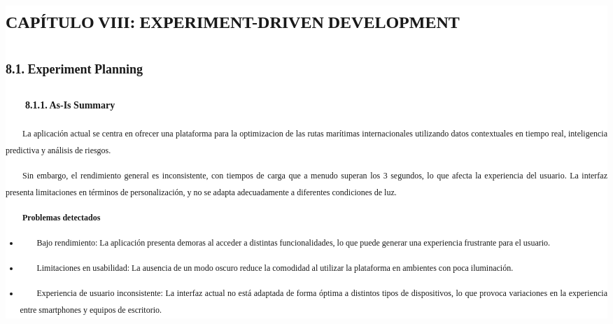 <style>
  body {
    font-family: 'Times New Roman', sans-serif;
    text-align: justify;
    font-size: 12px;
    margin-left: 2em;
    margin-right: 2em;
    line-height: 2;
  }
  
  p {
    text-indent: 2em; /* Sangría en el primer renglón de cada párrafo */
  }

  h1 {
    margin-left: 0; /* No aplica sangría para el título principal */
  }

  h2 {
    margin-left: 0; /* No aplica sangría para subtítulos de nivel 2 */
  }

  h3 {
    margin-left: 2em; /* Aplica una sangría de 2em para subtítulos de nivel 3 */
  }

  h4 {
    margin-left: 4em; /* Aplica una sangría de 4em para subtítulos de nivel 4 */
  }
</style>

# **CAPÍTULO VIII: EXPERIMENT-DRIVEN DEVELOPMENT**

## 8.1. Experiment Planning
### 8.1.1. As-Is Summary

La aplicación actual se centra en ofrecer una plataforma para la optimizacion de las rutas marítimas internacionales utilizando datos contextuales en tiempo real, inteligencia predictiva y análisis de riesgos.

Sin embargo, el rendimiento general es inconsistente, con tiempos de carga que a menudo superan los 3 segundos, lo que afecta la experiencia del usuario. La interfaz presenta limitaciones en términos de personalización, y no se adapta adecuadamente a diferentes condiciones de luz.

**Problemas detectados**

- Bajo rendimiento: La aplicación presenta demoras al acceder a distintas funcionalidades, lo que puede generar una experiencia frustrante para el usuario.

- Limitaciones en usabilidad: La ausencia de un modo oscuro reduce la comodidad al utilizar la plataforma en ambientes con poca iluminación.

- Experiencia de usuario inconsistente: La interfaz actual no está adaptada de forma óptima a distintos tipos de dispositivos, lo que provoca variaciones en la experiencia entre smartphones y equipos de escritorio.

